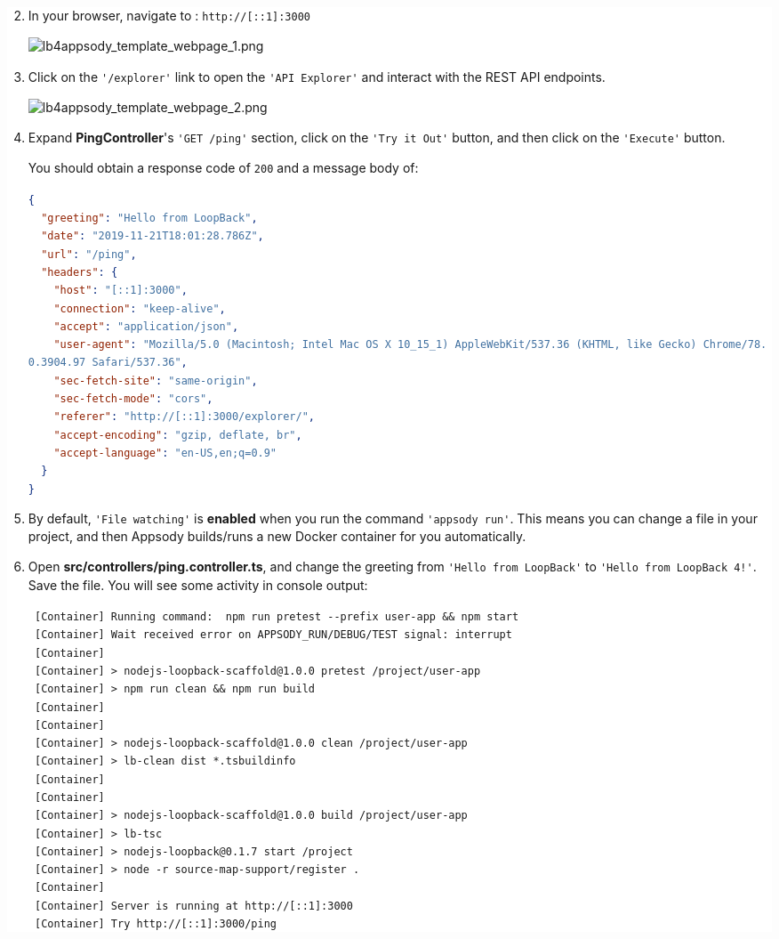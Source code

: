 2. In your browser, navigate to : `http://[::1]:3000`

   ![lb4appsody_template_webpage_1.png](./imgs/lb4appsody_template_webpage_1.png)

3. Click on the `'/explorer'` link to open the `'API Explorer'` and interact
   with the REST API endpoints.

   ![lb4appsody_template_webpage_2.png](./imgs/lb4appsody_template_webpage_2.png)

4. Expand **PingController**'s `'GET /ping'` section, click on the
   `'Try it Out'` button, and then click on the `'Execute'` button.

   You should obtain a response code of `200` and a message body of:

   ```json
   {
     "greeting": "Hello from LoopBack",
     "date": "2019-11-21T18:01:28.786Z",
     "url": "/ping",
     "headers": {
       "host": "[::1]:3000",
       "connection": "keep-alive",
       "accept": "application/json",
       "user-agent": "Mozilla/5.0 (Macintosh; Intel Mac OS X 10_15_1) AppleWebKit/537.36 (KHTML, like Gecko) Chrome/78.0.3904.97 Safari/537.36",
       "sec-fetch-site": "same-origin",
       "sec-fetch-mode": "cors",
       "referer": "http://[::1]:3000/explorer/",
       "accept-encoding": "gzip, deflate, br",
       "accept-language": "en-US,en;q=0.9"
     }
   }
   ```

5. By default, `'File watching'` is **enabled** when you run the command
   `'appsody run'`. This means you can change a file in your project, and then
   Appsody builds/runs a new Docker container for you automatically.

6. Open **src/controllers/ping.controller.ts**, and change the greeting from
   `'Hello from LoopBack'` to `'Hello from LoopBack 4!'`. Save the file. You
   will see some activity in console output:

   ```
    [Container] Running command:  npm run pretest --prefix user-app && npm start
    [Container] Wait received error on APPSODY_RUN/DEBUG/TEST signal: interrupt
    [Container]
    [Container] > nodejs-loopback-scaffold@1.0.0 pretest /project/user-app
    [Container] > npm run clean && npm run build
    [Container]
    [Container]
    [Container] > nodejs-loopback-scaffold@1.0.0 clean /project/user-app
    [Container] > lb-clean dist *.tsbuildinfo
    [Container]
    [Container]
    [Container] > nodejs-loopback-scaffold@1.0.0 build /project/user-app
    [Container] > lb-tsc
    [Container] > nodejs-loopback@0.1.7 start /project
    [Container] > node -r source-map-support/register .
    [Container]
    [Container] Server is running at http://[::1]:3000
    [Container] Try http://[::1]:3000/ping
   ```
